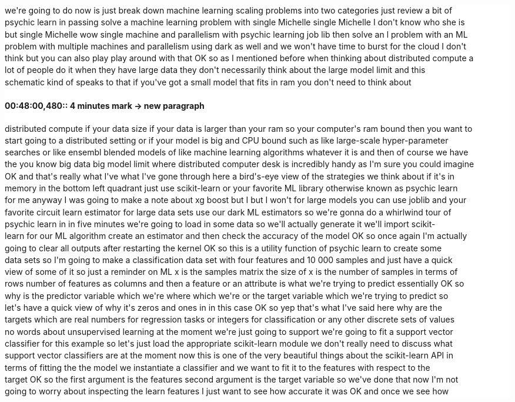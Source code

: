 we're going to do now is just break down machine learning scaling problems into two categories just review a bit of  
psychic learn in passing solve a machine learning problem with single Michelle single Michelle I don't know who she is  
but single Michelle wow single machine and parallelism with psychic learning job lib then solve an l problem with an ML  
problem with multiple machines and parallelism using dark as well and we won't have time to burst for the cloud I don't  
think but you can also play play around with that OK so as I mentioned before when thinking about distributed compute a  
lot of people do it when they have large data they don't necessarily think about the large model limit and this  
schematic kind of speaks to that if you've got a small model that fits in ram you don't need to think about  
 

#### 00:48:00,480::		4 minutes mark -> new paragraph 
 
distributed compute if your data size if your data is larger than your ram so your computer's ram bound then you want to  
start going to a distributed setting or if your model is big and CPU bound such as like large-scale hyper-parameter  
searches or like ensembl blended models of like machine learning algorithms whatever it is and then of course we have  
the you know big data big model limit where distributed computer desk is incredibly handy as I'm sure you could imagine  
OK and that's really what I've what I've gone through here a bird's-eye view of the strategies we think about if it's in  
memory in the bottom left quadrant just use scikit-learn or your favorite ML library otherwise known as psychic learn  
for me anyway I was going to make a note about xg boost but I but I won't for large models you can use joblib and your  
favorite circuit learn estimator for large data sets use our dark ML estimators so we're gonna do a whirlwind tour of  
psychic learn in in five minutes we're going to load in some data so we'll actually generate it we'll import scikit-  
learn for our ML algorithm create an estimator and then check the accuracy of the model OK so once again I'm actually  
going to clear all outputs after restarting the kernel OK so this is a utility function of psychic learn to create some  
data sets so I'm going to make a classification data set with four features and 10 000 samples and just have a quick  
view of some of it so just a reminder on ML x is the samples matrix the size of x is the number of samples in terms of  
rows number of features as columns and then a feature or an attribute is what we're trying to predict essentially OK so  
why is the predictor variable which we're where which we're or the target variable which we're trying to predict so  
let's have a quick view of why it's zeros and ones in in this case OK so yep that's what I've said here why are the  
targets which are real numbers for regression tasks or integers for classification or any other discrete sets of values  
no words about unsupervised learning at the moment we're just going to support we're going to fit a support vector  
classifier for this example so let's just load the appropriate scikit-learn module we don't really need to discuss what  
support vector classifiers are at the moment now this is one of the very beautiful things about the scikit-learn API in  
terms of fitting the the model we instantiate a classifier and we want to fit it to the features with respect to the  
target OK so the first argument is the features second argument is the target variable so we've done that now I'm not  
going to worry about inspecting the learn features I just want to see how accurate it was OK and once we see how  